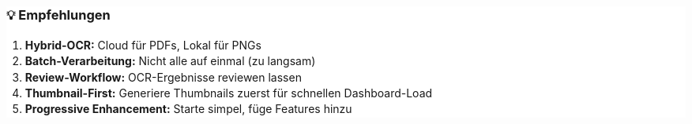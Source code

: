 ### 💡 Empfehlungen
1. **Hybrid-OCR:** Cloud für PDFs, Lokal für PNGs
2. **Batch-Verarbeitung:** Nicht alle auf einmal (zu langsam)
3. **Review-Workflow:** OCR-Ergebnisse reviewen lassen
4. **Thumbnail-First:** Generiere Thumbnails zuerst für schnellen Dashboard-Load
5. **Progressive Enhancement:** Starte simpel, füge Features hinzu

